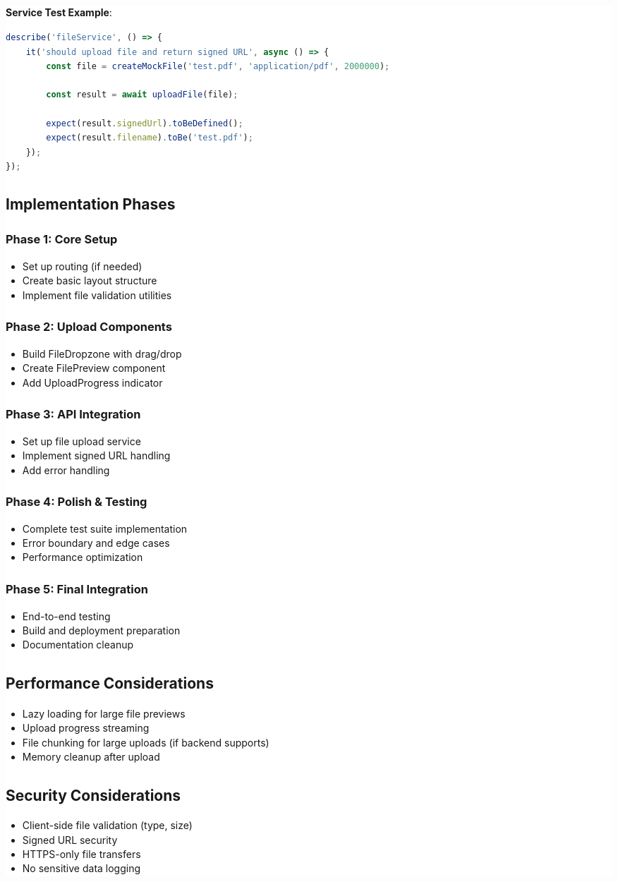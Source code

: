 **Service Test Example**:

```typescript
describe('fileService', () => {
    it('should upload file and return signed URL', async () => {
        const file = createMockFile('test.pdf', 'application/pdf', 2000000);

        const result = await uploadFile(file);

        expect(result.signedUrl).toBeDefined();
        expect(result.filename).toBe('test.pdf');
    });
});
```

## Implementation Phases

### Phase 1: Core Setup

- Set up routing (if needed)
- Create basic layout structure
- Implement file validation utilities

### Phase 2: Upload Components

- Build FileDropzone with drag/drop
- Create FilePreview component
- Add UploadProgress indicator

### Phase 3: API Integration

- Set up file upload service
- Implement signed URL handling
- Add error handling

### Phase 4: Polish & Testing

- Complete test suite implementation
- Error boundary and edge cases
- Performance optimization

### Phase 5: Final Integration

- End-to-end testing
- Build and deployment preparation
- Documentation cleanup

## Performance Considerations

- Lazy loading for large file previews
- Upload progress streaming
- File chunking for large uploads (if backend supports)
- Memory cleanup after upload

## Security Considerations

- Client-side file validation (type, size)
- Signed URL security
- HTTPS-only file transfers
- No sensitive data logging
